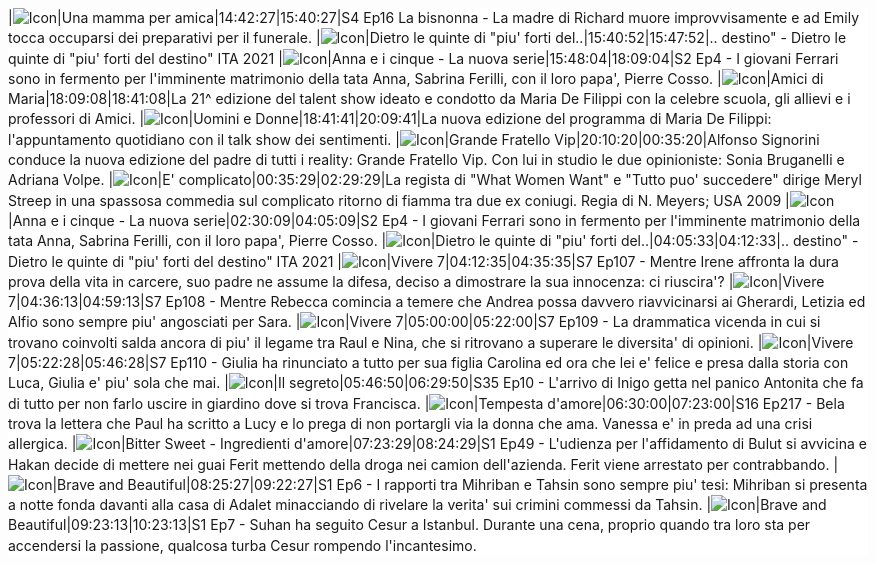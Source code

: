 |![Icon](https://guidatv.sky.it/uuid/ac18c4fb-461b-443a-9b52-7f037522349a/cover?md5ChecksumParam=95b0005a53d0258dede03fad5f1dab70)|Una mamma per amica|14:42:27|15:40:27|S4 Ep16 La bisnonna - La madre di Richard muore improvvisamente e ad Emily tocca occuparsi dei preparativi per il funerale.
|![Icon](https://guidatv.sky.it/uuid/53cb1ba3-50f8-4fe2-9f66-3d10dedc7db3/cover?md5ChecksumParam=28beab0fe7145c1c9223609c16ef872f)|Dietro le quinte di &quot;piu&#039; forti del..|15:40:52|15:47:52|.. destino&quot; - Dietro le quinte di &quot;piu&#039; forti del destino&quot; ITA 2021
|![Icon](https://guidatv.sky.it/uuid/b5a53cfb-1a68-47f5-a583-f7208ccb8fa6/cover?md5ChecksumParam=f20e54fedeca845dc8e9841d84f867cd)|Anna e i cinque - La nuova serie|15:48:04|18:09:04|S2 Ep4 - I giovani Ferrari sono in fermento per l&#039;imminente matrimonio della tata Anna, Sabrina Ferilli, con il loro papa&#039;, Pierre Cosso.
|![Icon](https://guidatv.sky.it/uuid/79d5abce-af2d-4c27-a9d7-9b0dbe230066/cover?md5ChecksumParam=697fb21f4f60351ee23c2098e83e3286)|Amici di Maria|18:09:08|18:41:08|La 21^ edizione del talent show ideato e condotto da Maria De Filippi con la celebre scuola, gli allievi e i professori di Amici.
|![Icon](https://guidatv.sky.it/uuid/e0861976-cb2b-42b9-8a77-44e9435b38ae/cover?md5ChecksumParam=57e6835b11d3e9929c10e0551f7b6634)|Uomini e Donne|18:41:41|20:09:41|La nuova edizione del programma di Maria De Filippi: l&#039;appuntamento quotidiano con il talk show dei sentimenti.
|![Icon](https://guidatv.sky.it/uuid/73f551b1-db09-461b-b42b-e80ea9c02242/cover?md5ChecksumParam=25bad59a79d26c0d1bbdf84b7df340ea)|Grande Fratello Vip|20:10:20|00:35:20|Alfonso Signorini conduce la nuova edizione del padre di tutti i reality: Grande Fratello Vip. Con lui in studio le due opinioniste: Sonia Bruganelli e Adriana Volpe.
|![Icon](https://guidatv.sky.it/uuid/d53d0eac-86d7-487c-a508-932ad9b2ce71/cover?md5ChecksumParam=6c3b8921e99660d5526491ce672d2c4a)|E&#039; complicato|00:35:29|02:29:29|La regista di &quot;What Women Want&quot; e &quot;Tutto puo&#039; succedere&quot; dirige Meryl Streep in una spassosa commedia sul complicato ritorno di fiamma tra due ex coniugi. Regia di N. Meyers; USA 2009
|![Icon](https://guidatv.sky.it/uuid/b5a53cfb-1a68-47f5-a583-f7208ccb8fa6/cover?md5ChecksumParam=f20e54fedeca845dc8e9841d84f867cd)|Anna e i cinque - La nuova serie|02:30:09|04:05:09|S2 Ep4 - I giovani Ferrari sono in fermento per l&#039;imminente matrimonio della tata Anna, Sabrina Ferilli, con il loro papa&#039;, Pierre Cosso.
|![Icon](https://guidatv.sky.it/uuid/53cb1ba3-50f8-4fe2-9f66-3d10dedc7db3/cover?md5ChecksumParam=28beab0fe7145c1c9223609c16ef872f)|Dietro le quinte di &quot;piu&#039; forti del..|04:05:33|04:12:33|.. destino&quot; - Dietro le quinte di &quot;piu&#039; forti del destino&quot; ITA 2021
|![Icon](https://guidatv.sky.it/uuid/9d7638c8-d297-4026-8f05-9c1e4714d3cc/cover?md5ChecksumParam=82c7b97de8dbb28a12a04ab57ad2adaa)|Vivere 7|04:12:35|04:35:35|S7 Ep107 - Mentre Irene affronta la dura prova della vita in carcere, suo padre ne assume la difesa, deciso a dimostrare la sua innocenza: ci riuscira&#039;?
|![Icon](https://guidatv.sky.it/uuid/000b545f-6cb7-499f-a21e-2dbd907df819/cover?md5ChecksumParam=82c7b97de8dbb28a12a04ab57ad2adaa)|Vivere 7|04:36:13|04:59:13|S7 Ep108 - Mentre Rebecca comincia a temere che Andrea possa davvero riavvicinarsi ai Gherardi, Letizia ed Alfio sono sempre piu&#039; angosciati per Sara.
|![Icon](https://guidatv.sky.it/uuid/ac4f387d-f3d9-4bb8-9522-fb1bd3cf1c75/cover?md5ChecksumParam=82c7b97de8dbb28a12a04ab57ad2adaa)|Vivere 7|05:00:00|05:22:00|S7 Ep109 - La drammatica vicenda in cui si trovano coinvolti salda ancora di piu&#039; il legame tra Raul e Nina, che si ritrovano a superare le diversita&#039; di opinioni.
|![Icon](https://guidatv.sky.it/uuid/d2218e03-a1b0-4cc2-8046-3c6fad1527e9/cover?md5ChecksumParam=82c7b97de8dbb28a12a04ab57ad2adaa)|Vivere 7|05:22:28|05:46:28|S7 Ep110 - Giulia ha rinunciato a tutto per sua figlia Carolina ed ora che lei e&#039; felice e presa dalla storia con Luca, Giulia e&#039; piu&#039; sola che mai.
|![Icon](https://guidatv.sky.it/uuid/0c53c655-6831-4fd4-94d4-620bc2d2be48/cover?md5ChecksumParam=6a758e7889469b131f6312a0c52a9314)|Il segreto|05:46:50|06:29:50|S35 Ep10 - L&#039;arrivo di Inigo getta nel panico Antonita che fa di tutto per non farlo uscire in giardino dove si trova Francisca.
|![Icon](https://guidatv.sky.it/uuid/9bfa1ebf-446f-46ce-8a21-744661cfea6f/cover?md5ChecksumParam=b6a5bc312d5aa8ca9902b755b7c53716)|Tempesta d&#039;amore|06:30:00|07:23:00|S16 Ep217 - Bela trova la lettera che Paul ha scritto a Lucy e lo prega di non portargli via la donna che ama. Vanessa e&#039; in preda ad una crisi allergica.
|![Icon](https://guidatv.sky.it/uuid/f995f6f9-8b44-424b-8a0b-d5b0159302a9/cover?md5ChecksumParam=9bd8c70f785f81198a84fd0bba943136)|Bitter Sweet - Ingredienti d&#039;amore|07:23:29|08:24:29|S1 Ep49 - L&#039;udienza per l&#039;affidamento di Bulut si avvicina e Hakan decide di mettere nei guai Ferit mettendo della droga nei camion dell&#039;azienda. Ferit viene arrestato per contrabbando.
|![Icon](https://guidatv.sky.it/uuid/e41b76d6-c231-4dba-95b6-6ccc4fc0414f/cover?md5ChecksumParam=974116eba99e717e1f30a2574458714f)|Brave and Beautiful|08:25:27|09:22:27|S1 Ep6 - I rapporti tra Mihriban e Tahsin sono sempre piu&#039; tesi: Mihriban si presenta a notte fonda davanti alla casa di Adalet minacciando di rivelare la verita&#039; sui crimini commessi da Tahsin.
|![Icon](https://guidatv.sky.it/uuid/8b772543-8736-4921-a03f-ef00126bc16b/cover?md5ChecksumParam=974116eba99e717e1f30a2574458714f)|Brave and Beautiful|09:23:13|10:23:13|S1 Ep7 - Suhan ha seguito Cesur a Istanbul. Durante una cena, proprio quando tra loro sta per accendersi la passione, qualcosa turba Cesur rompendo l&#039;incantesimo.